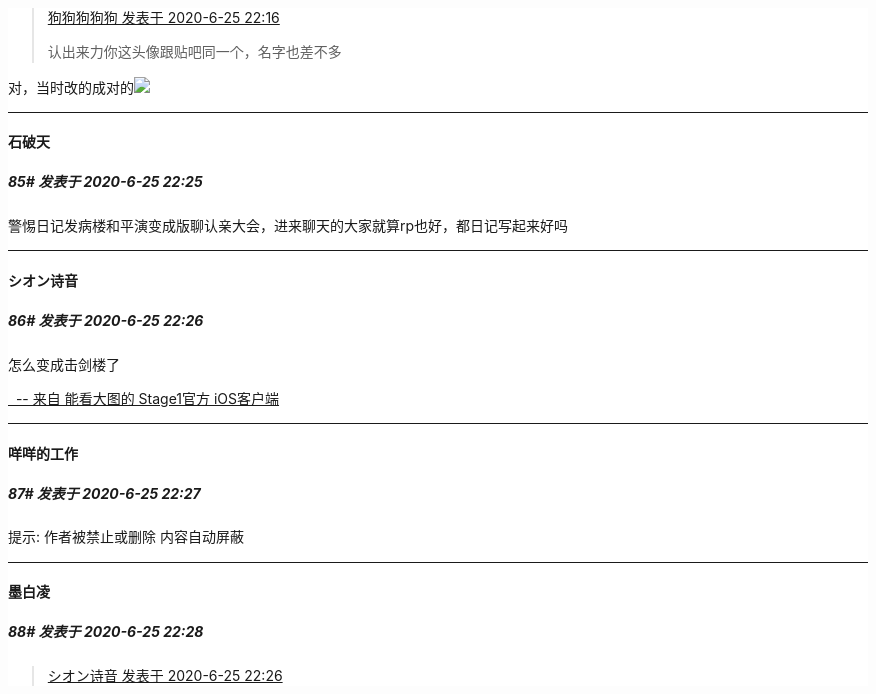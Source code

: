 

<blockquote><a href="httphttps://bbs.saraba1st.com/2b/forum.php?mod=redirect&amp;goto=findpost&amp;pid=47952612&amp;ptid=1941125" target="_blank">狗狗狗狗狗 发表于 2020-6-25 22:16</a>

认出来力你这头像跟贴吧同一个，名字也差不多</blockquote>
对，当时改的成对的<img src="https://static.saraba1st.com/image/smiley/face2017/067.png" referrerpolicy="no-referrer">







-----

####  石破天  
##### 85#       发表于 2020-6-25 22:25




警惕日记发病楼和平演变成版聊认亲大会，进来聊天的大家就算rp也好，都日记写起来好吗







-----

####  シオン诗音  
##### 86#       发表于 2020-6-25 22:26




怎么变成击剑楼了

[  -- 来自 能看大图的 Stage1官方 iOS客户端](https://itunes.apple.com/fi/app/saraba1st/id1221237470?mt=8)







-----

####  咩咩的工作  
##### 87#       发表于 2020-6-25 22:27

提示: 作者被禁止或删除 内容自动屏蔽



-----

####  墨白凌  
##### 88#       发表于 2020-6-25 22:28



<blockquote><a href="httphttps://bbs.saraba1st.com/2b/forum.php?mod=redirect&amp;goto=findpost&amp;pid=47952755&amp;ptid=1941125" target="_blank">シオン诗音 发表于 2020-6-25 22:26</a>
